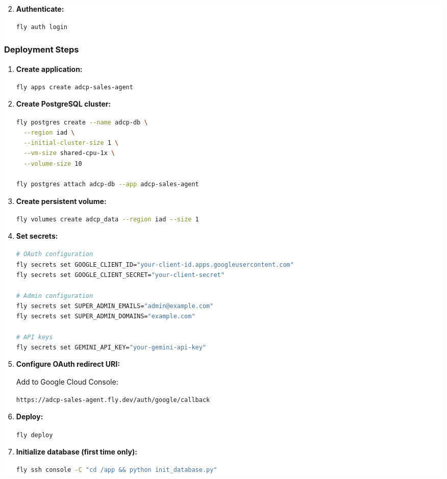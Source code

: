 2. **Authenticate:**
   ```bash
   fly auth login
   ```

### Deployment Steps

1. **Create application:**
   ```bash
   fly apps create adcp-sales-agent
   ```

2. **Create PostgreSQL cluster:**
   ```bash
   fly postgres create --name adcp-db \
     --region iad \
     --initial-cluster-size 1 \
     --vm-size shared-cpu-1x \
     --volume-size 10

   fly postgres attach adcp-db --app adcp-sales-agent
   ```

3. **Create persistent volume:**
   ```bash
   fly volumes create adcp_data --region iad --size 1
   ```

4. **Set secrets:**
   ```bash
   # OAuth configuration
   fly secrets set GOOGLE_CLIENT_ID="your-client-id.apps.googleusercontent.com"
   fly secrets set GOOGLE_CLIENT_SECRET="your-client-secret"

   # Admin configuration
   fly secrets set SUPER_ADMIN_EMAILS="admin@example.com"
   fly secrets set SUPER_ADMIN_DOMAINS="example.com"

   # API keys
   fly secrets set GEMINI_API_KEY="your-gemini-api-key"
   ```

5. **Configure OAuth redirect URI:**

   Add to Google Cloud Console:
   ```
   https://adcp-sales-agent.fly.dev/auth/google/callback
   ```

6. **Deploy:**
   ```bash
   fly deploy
   ```

7. **Initialize database (first time only):**
   ```bash
   fly ssh console -C "cd /app && python init_database.py"
   ```
